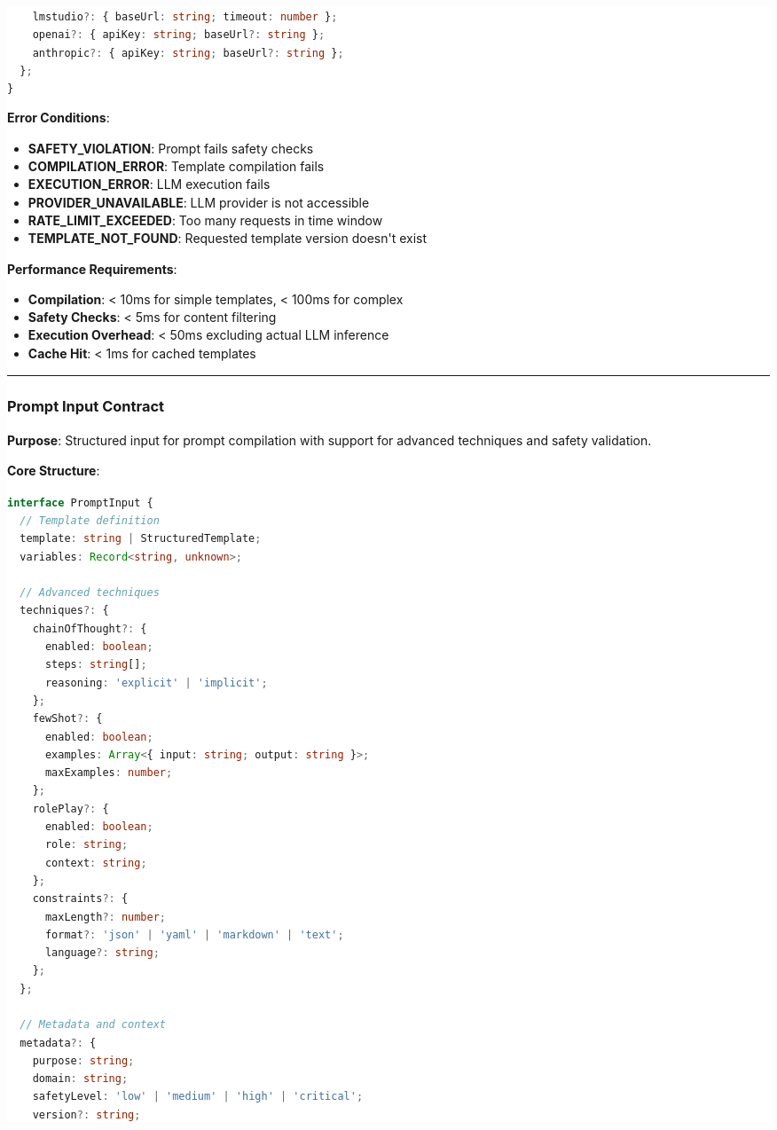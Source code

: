 ```typescript
    lmstudio?: { baseUrl: string; timeout: number };
    openai?: { apiKey: string; baseUrl?: string };
    anthropic?: { apiKey: string; baseUrl?: string };
  };
}
```

**Error Conditions**:
- **SAFETY_VIOLATION**: Prompt fails safety checks
- **COMPILATION_ERROR**: Template compilation fails
- **EXECUTION_ERROR**: LLM execution fails
- **PROVIDER_UNAVAILABLE**: LLM provider is not accessible
- **RATE_LIMIT_EXCEEDED**: Too many requests in time window
- **TEMPLATE_NOT_FOUND**: Requested template version doesn't exist

**Performance Requirements**:
- **Compilation**: < 10ms for simple templates, < 100ms for complex
- **Safety Checks**: < 5ms for content filtering
- **Execution Overhead**: < 50ms excluding actual LLM inference
- **Cache Hit**: < 1ms for cached templates

---

### Prompt Input Contract

**Purpose**: Structured input for prompt compilation with support for advanced techniques and safety validation.

**Core Structure**:
```typescript
interface PromptInput {
  // Template definition
  template: string | StructuredTemplate;
  variables: Record<string, unknown>;
  
  // Advanced techniques
  techniques?: {
    chainOfThought?: {
      enabled: boolean;
      steps: string[];
      reasoning: 'explicit' | 'implicit';
    };
    fewShot?: {
      enabled: boolean;
      examples: Array<{ input: string; output: string }>;
      maxExamples: number;
    };
    rolePlay?: {
      enabled: boolean;
      role: string;
      context: string;
    };
    constraints?: {
      maxLength?: number;
      format?: 'json' | 'yaml' | 'markdown' | 'text';
      language?: string;
    };
  };
  
  // Metadata and context
  metadata?: {
    purpose: string;
    domain: string;
    safetyLevel: 'low' | 'medium' | 'high' | 'critical';
    version?: string;
```